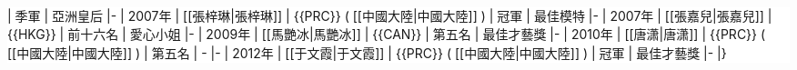 | 季軍
| 亞洲皇后
|-
| 2007年
| [[張梓琳|張梓琳]]
| {{PRC}} ( [[中國大陸|中國大陸]] )
| 冠軍
| 最佳模特
|-
| 2007年
| [[張嘉兒|張嘉兒]] 
| {{HKG}}
| 前十六名
| 愛心小姐
|-
| 2009年
| [[馬艷冰|馬艷冰]]
| {{CAN}}
| 第五名
| 最佳才藝獎
|-
| 2010年
| [[唐潇|唐潇]]
| {{PRC}} ( [[中國大陸|中國大陸]] )
| 第五名
| -
|-
| 2012年
| [[于文霞|于文霞]]
| {{PRC}} ( [[中國大陸|中國大陸]] )
| 冠軍
| 最佳才藝獎
|-
|}
